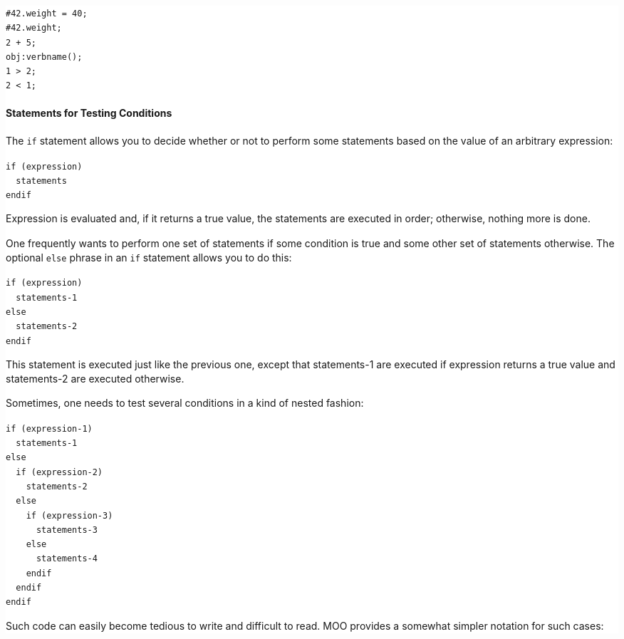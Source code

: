 ```
#42.weight = 40;
#42.weight;
2 + 5;
obj:verbname();
1 > 2;
2 < 1;
```

#### Statements for Testing Conditions

The `if` statement allows you to decide whether or not to perform some statements based on the value of an arbitrary expression:

```
if (expression)
  statements
endif
```

Expression is evaluated and, if it returns a true value, the statements are executed in order; otherwise, nothing more is done.

One frequently wants to perform one set of statements if some condition is true and some other set of statements otherwise. The optional `else` phrase in an `if` statement allows you to do this:

```
if (expression)
  statements-1
else
  statements-2
endif
```

This statement is executed just like the previous one, except that statements-1 are executed if expression returns a true value and statements-2 are executed otherwise.

Sometimes, one needs to test several conditions in a kind of nested fashion:

```
if (expression-1)
  statements-1
else
  if (expression-2)
    statements-2
  else
    if (expression-3)
      statements-3
    else
      statements-4
    endif
  endif
endif
```

Such code can easily become tedious to write and difficult to read. MOO provides a somewhat simpler notation for such cases:
